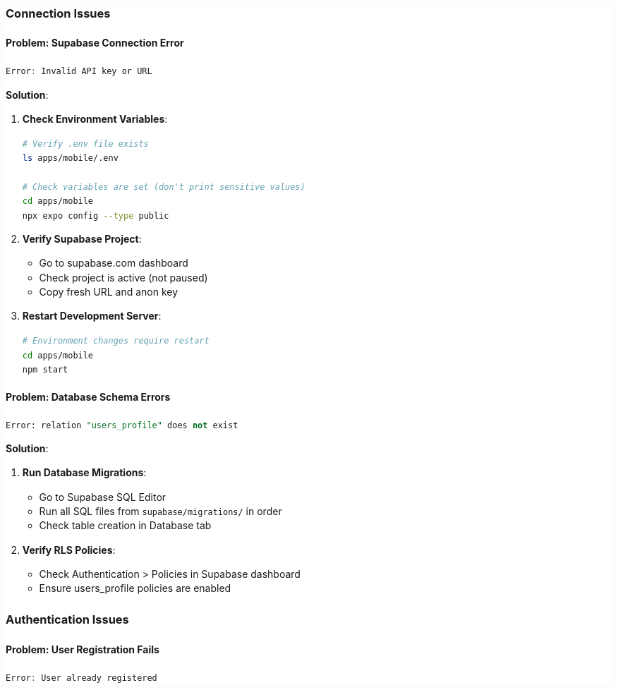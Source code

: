 ### Connection Issues

#### Problem: Supabase Connection Error

```typescript
Error: Invalid API key or URL
```

**Solution**:

1. **Check Environment Variables**:

   ```bash
   # Verify .env file exists
   ls apps/mobile/.env

   # Check variables are set (don't print sensitive values)
   cd apps/mobile
   npx expo config --type public
   ```

2. **Verify Supabase Project**:

   - Go to supabase.com dashboard
   - Check project is active (not paused)
   - Copy fresh URL and anon key

3. **Restart Development Server**:
   ```bash
   # Environment changes require restart
   cd apps/mobile
   npm start
   ```

#### Problem: Database Schema Errors

```sql
Error: relation "users_profile" does not exist
```

**Solution**:

1. **Run Database Migrations**:

   - Go to Supabase SQL Editor
   - Run all SQL files from `supabase/migrations/` in order
   - Check table creation in Database tab

2. **Verify RLS Policies**:
   - Check Authentication > Policies in Supabase dashboard
   - Ensure users_profile policies are enabled

### Authentication Issues

#### Problem: User Registration Fails

```typescript
Error: User already registered
```
